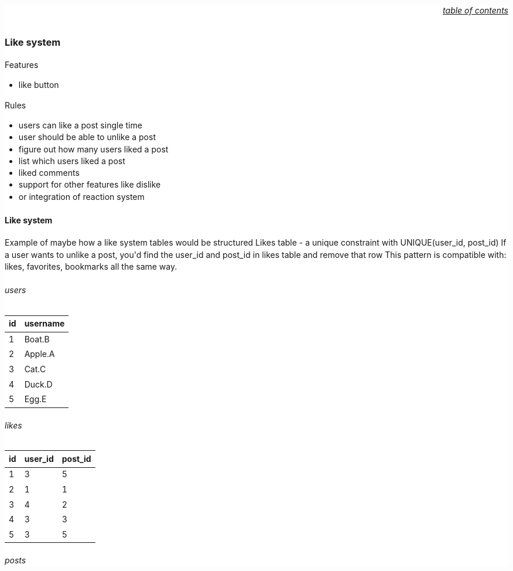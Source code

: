 ###### <div style="text-align:right">[table of contents](#table-of-contents)</div>

### Like system

Features

- like button

Rules

- users can like a post single time
- user should be able to unlike a post
- figure out how many users liked a post
- list which users liked a post
- liked comments
- support for other features like dislike
- or integration of reaction system

#### Like system

Example of maybe how a like system tables would be structured
Likes table - a unique constraint with UNIQUE(user_id, post_id)
If a user wants to unlike a post, you'd find the user_id and post_id in likes table and remove that row
This pattern is compatible with: likes, favorites, bookmarks all the same way.

###### users

| id  | username |
| --- | -------- |
| 1   | Boat.B   |
| 2   | Apple.A  |
| 3   | Cat.C    |
| 4   | Duck.D   |
| 5   | Egg.E    |

###### likes

| id  | user_id | post_id |
| --- | ------- | ------- |
| 1   | 3       | 5       |
| 2   | 1       | 1       |
| 3   | 4       | 2       |
| 4   | 3       | 3       |
| 5   | 3       | 5       |

###### posts
